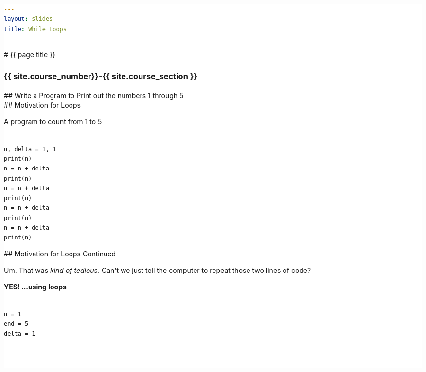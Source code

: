 ```yaml
---
layout: slides
title: While Loops 
---
```

<section markdown="block" class="intro-slide">
# {{ page.title }}

### {{ site.course_number}}-{{ site.course_section }}

<p><small></small></p>
</section>

<section markdown="block">
## Write a Program to Print out the numbers 1 through 5
</section>

<section markdown="block">
## Motivation for Loops

A program to count from 1 to 5

<pre><code data-trim contenteditable>
n, delta = 1, 1
print(n)
n = n + delta
print(n)
n = n + delta
print(n)
n = n + delta
print(n)
n = n + delta
print(n)
</code></pre>
</section>

<section markdown="block">
## Motivation for Loops Continued

Um.  That was _kind of tedious_.  Can't we just tell the computer to repeat those two lines of code?  

__YES! ...using loops__

<pre><code data-trim contenteditable>
n = 1
end = 5
delta = 1
